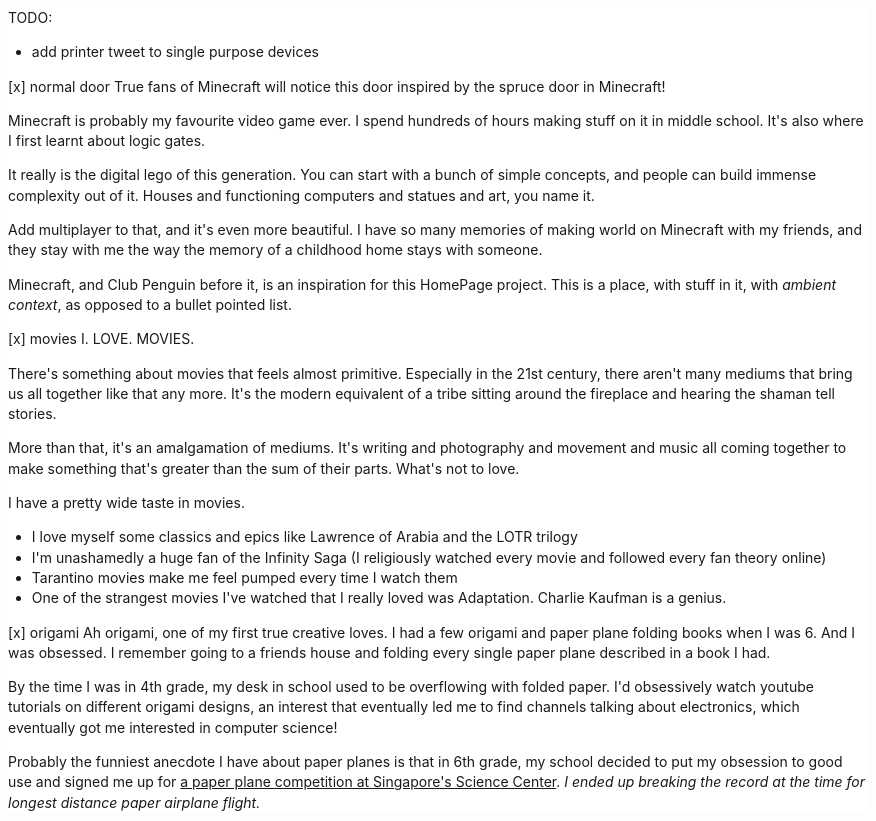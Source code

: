 TODO:
- add printer tweet to single purpose devices









[x] normal door
True fans of Minecraft will notice this door inspired by the spruce door in Minecraft! 

Minecraft is probably my favourite video game ever. I spend hundreds of hours making stuff on it in middle school. It's also where I first learnt about logic gates.

It really is the digital lego of this generation. You can start with a bunch of simple concepts, and people can build immense complexity out of it. Houses and functioning computers and statues and art, you name it. 

Add multiplayer to that, and it's even more beautiful. I have so many memories of making world on Minecraft with my friends, and they stay with me the way the memory of a childhood home stays with someone.

Minecraft, and Club Penguin before it, is an inspiration for this HomePage project. This is a place, with stuff in it, with *ambient context*, as opposed to a bullet pointed list.



[x] movies
I. LOVE. MOVIES. 

There's something about movies that feels almost primitive. Especially in the 21st century, there aren't many mediums that bring us all together like that any more. It's the modern equivalent of a tribe sitting around the fireplace and hearing the shaman tell stories.

More than that, it's an amalgamation of mediums. It's writing and photography and movement and music all coming together to make something that's greater than the sum of their parts. What's not to love.

I have a pretty wide taste in movies. 
- I love myself some classics and epics like Lawrence of Arabia and the LOTR trilogy
- I'm unashamedly a huge fan of the Infinity Saga (I religiously watched every movie and followed every fan theory online)
- Tarantino movies make me feel pumped every time I watch them
- One of the strangest movies I've watched that I really loved was Adaptation. Charlie Kaufman is a genius.




[x] origami
Ah origami, one of my first true creative loves. I had a few origami and paper plane folding books when I was 6. And I was obsessed. I remember going to a friends house and folding every single paper plane described in a book I had. 

By the time I was in 4th grade, my desk in school used to be overflowing with folded paper. I'd obsessively watch youtube tutorials on different origami designs, an interest that eventually led me to find channels talking about electronics, which eventually got me interested in computer science!

Probably the funniest anecdote I have about paper planes is that in 6th grade, my school decided to put my obsession to good use and signed me up for [a paper plane competition at Singapore's Science Center](https://safmc.com.sg/). *I ended up breaking the record at the time for longest distance paper airplane flight.*
